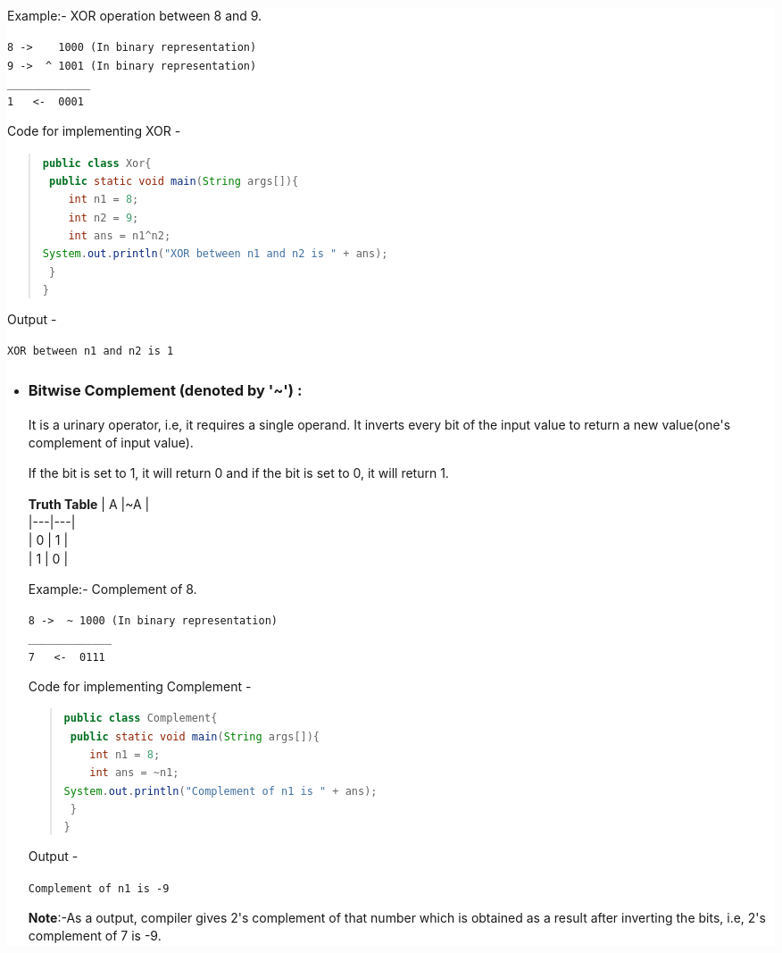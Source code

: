   
  Example:- XOR operation between 8 and 9.
  ```
  8 ->    1000 (In binary representation)
  9 ->  ^ 1001 (In binary representation)
  _____________
  1   <-  0001
  ```
 
  Code  for implementing XOR -

  >```Java
  > public class Xor{
  >  public static void main(String args[]){
  >     int n1 = 8;
  >     int n2 = 9;
  >     int ans = n1^n2;
  >System.out.println("XOR between n1 and n2 is " + ans);
  >  }
  >}
  >```
  Output -
  ```
  XOR between n1 and n2 is 1
  ```
 
- ### **Bitwise Complement** (denoted by **'~'**) :

  It is a urinary operator, i.e, it requires a single operand. It inverts every bit of the input value to return a new value(one's complement of input value).

  If the bit is set to 1, it will return 0 and if the bit is set to 0, it will return 1.

  **Truth Table** 
   | A |~A |   
   |---|---|  
   | 0 | 1 |        
   | 1 | 0 |            
    
  Example:- Complement of 8.
  ```
  8 ->  ~ 1000 (In binary representation)
  _____________
  7   <-  0111
  ```
 
  Code  for implementing Complement -

  >```Java
  > public class Complement{
  >  public static void main(String args[]){
  >     int n1 = 8;
  >     int ans = ~n1;
  >System.out.println("Complement of n1 is " + ans);
  >  }
  >}
  >```
  Output -
  ```
  Complement of n1 is -9
  ```
  **Note**:-As a output, compiler gives 2's complement of that number which is obtained as a result after inverting the bits, i.e, 2's     
           complement of 7 is -9.
 